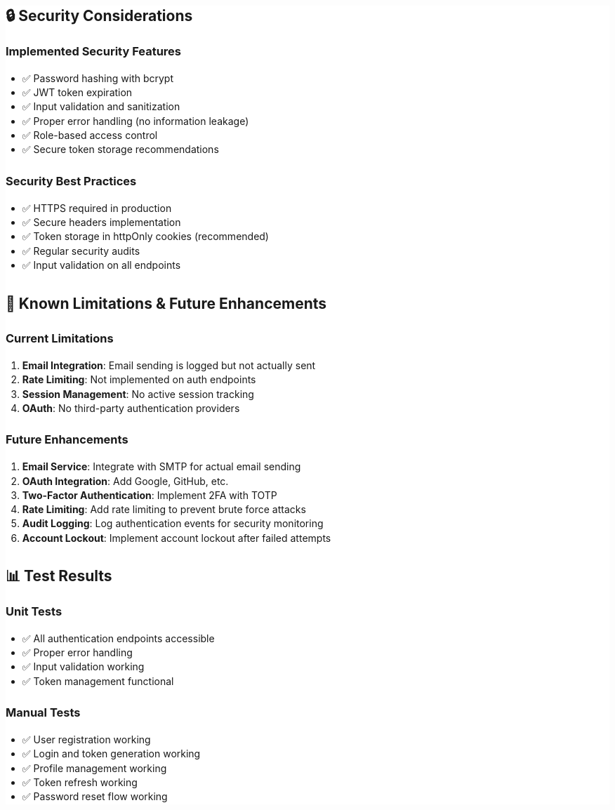## 🔒 Security Considerations

### Implemented Security Features

- ✅ Password hashing with bcrypt
- ✅ JWT token expiration
- ✅ Input validation and sanitization
- ✅ Proper error handling (no information leakage)
- ✅ Role-based access control
- ✅ Secure token storage recommendations

### Security Best Practices

- ✅ HTTPS required in production
- ✅ Secure headers implementation
- ✅ Token storage in httpOnly cookies (recommended)
- ✅ Regular security audits
- ✅ Input validation on all endpoints

## 🚧 Known Limitations & Future Enhancements

### Current Limitations

1. **Email Integration**: Email sending is logged but not actually sent
2. **Rate Limiting**: Not implemented on auth endpoints
3. **Session Management**: No active session tracking
4. **OAuth**: No third-party authentication providers

### Future Enhancements

1. **Email Service**: Integrate with SMTP for actual email sending
2. **OAuth Integration**: Add Google, GitHub, etc.
3. **Two-Factor Authentication**: Implement 2FA with TOTP
4. **Rate Limiting**: Add rate limiting to prevent brute force attacks
5. **Audit Logging**: Log authentication events for security monitoring
6. **Account Lockout**: Implement account lockout after failed attempts

## 📊 Test Results

### Unit Tests

- ✅ All authentication endpoints accessible
- ✅ Proper error handling
- ✅ Input validation working
- ✅ Token management functional

### Manual Tests

- ✅ User registration working
- ✅ Login and token generation working
- ✅ Profile management working
- ✅ Token refresh working
- ✅ Password reset flow working
